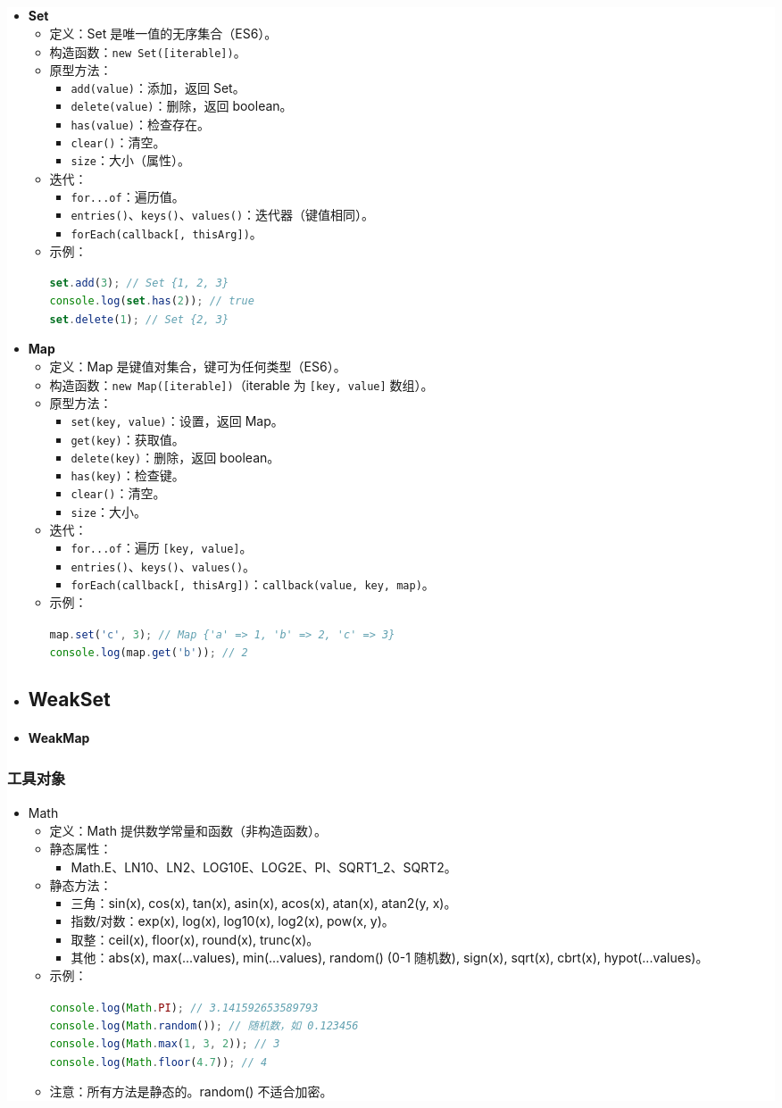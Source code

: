 - **Set**
	- 定义：Set 是唯一值的无序集合（ES6）。
	- 构造函数：`new Set([iterable])`。
	- 原型方法：
		- `add(value)`：添加，返回 Set。
		- `delete(value)`：删除，返回 boolean。
		- `has(value)`：检查存在。
		- `clear()`：清空。
		- `size`：大小（属性）。
	- 迭代：
		- `for...of`：遍历值。
		- `entries()`、`keys()`、`values()`：迭代器（键值相同）。
		- `forEach(callback[, thisArg])`。
	- 示例：
		```js
		set.add(3); // Set {1, 2, 3}
		console.log(set.has(2)); // true
		set.delete(1); // Set {2, 3}
		```
- **Map**
	- 定义：Map 是键值对集合，键可为任何类型（ES6）。
	- 构造函数：`new Map([iterable])`（iterable 为 `[key, value]` 数组）。
	- 原型方法：
		- `set(key, value)`：设置，返回 Map。
		- `get(key)`：获取值。
		- `delete(key)`：删除，返回 boolean。
		- `has(key)`：检查键。
		- `clear()`：清空。
		- `size`：大小。
	- 迭代：
		- `for...of`：遍历 `[key, value]`。
		- `entries()`、`keys()`、`values()`。
		- `forEach(callback[, thisArg])`：`callback(value, key, map)`。
	- 示例：
		```js
		map.set('c', 3); // Map {'a' => 1, 'b' => 2, 'c' => 3}
		console.log(map.get('b')); // 2
		```
- **WeakSet**
	- 
- **WeakMap**






### 工具对象
- Math
	- 定义：Math 提供数学常量和函数（非构造函数）。
	- 静态属性：
		- Math.E、LN10、LN2、LOG10E、LOG2E、PI、SQRT1_2、SQRT2。
	- 静态方法：
		- 三角：sin(x), cos(x), tan(x), asin(x), acos(x), atan(x), atan2(y, x)。
		- 指数/对数：exp(x), log(x), log10(x), log2(x), pow(x, y)。
		- 取整：ceil(x), floor(x), round(x), trunc(x)。
		- 其他：abs(x), max(...values), min(...values), random() (0-1 随机数), sign(x), sqrt(x), cbrt(x), hypot(...values)。
	- 示例：
		```js
		console.log(Math.PI); // 3.141592653589793
		console.log(Math.random()); // 随机数，如 0.123456
		console.log(Math.max(1, 3, 2)); // 3
		console.log(Math.floor(4.7)); // 4
		```
	- 注意：所有方法是静态的。random() 不适合加密。